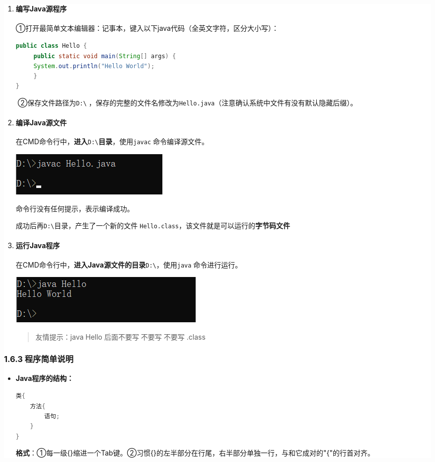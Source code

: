 1. #### 编写Java源程序


   ​	①打开最简单文本编辑器：记事本，键入以下java代码（全英文字符，区分大小写）：

   ```java
   public class Hello {
     	public static void main(String[] args) {
       	System.out.println("Hello World");
     	}
   }
   ```

   ​	②保存文件路径为`D:\` ，保存的完整的文件名修改为`Hello.java`（注意确认系统中文件有没有默认隐藏后缀）。

2. #### 编译Java源文件


   在CMD命令行中，**进入**`D:\`**目录**，使用`javac` 命令编译源文件。

   ![](imgs\编译.png)

   命令行没有任何提示，表示编译成功。

   成功后再`D:\`目录，产生了一个新的文件 `Hello.class`，该文件就是可以运行的**字节码文件**

3. ####  运行Java程序


   在CMD命令行中，**进入Java源文件的目录**`D:\`，使用`java` 命令进行运行。

   ![](imgs\HelloWorld运行结果.png)

   > 友情提示：java Hello  后面不要写 不要写 不要写 .class



### 1.6.3 程序简单说明

- **Java程序的结构：**

  ```java
  类{
      方法{
          语句;
      }
  }
  ```

  **格式**：①每一级{}缩进一个Tab键。②习惯{}的左半部分在行尾，右半部分单独一行，与和它成对的"{"的行首对齐。
